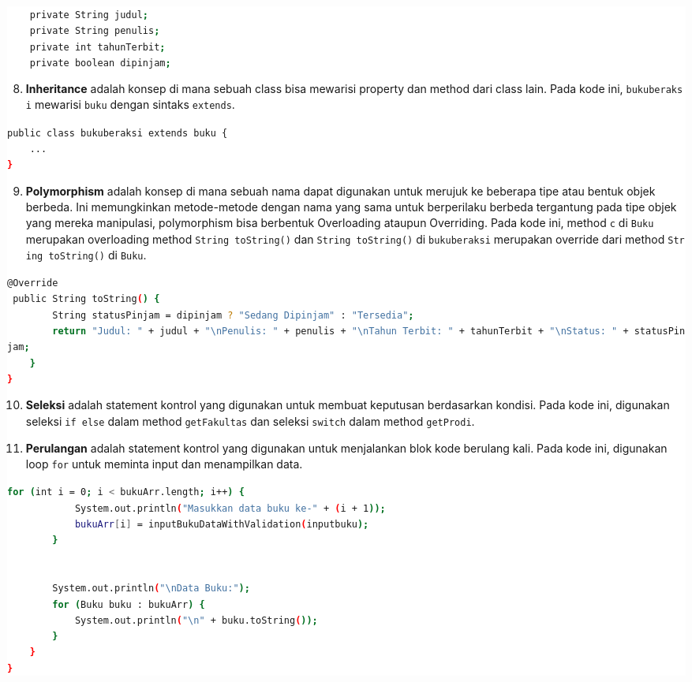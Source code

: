 ```bash
    private String judul;
    private String penulis;
    private int tahunTerbit;
    private boolean dipinjam;
```

8. **Inheritance** adalah konsep di mana sebuah class bisa mewarisi property dan method dari class lain. Pada kode ini, `bukuberaksi` mewarisi `buku` dengan sintaks `extends`.

```bash
public class bukuberaksi extends buku {
    ...
}
```

9. **Polymorphism** adalah konsep di mana sebuah nama dapat digunakan untuk merujuk ke beberapa tipe atau bentuk objek berbeda. Ini memungkinkan metode-metode dengan nama yang sama untuk berperilaku berbeda tergantung pada tipe objek yang mereka manipulasi, polymorphism bisa berbentuk Overloading ataupun Overriding. Pada kode ini, method `c` di `Buku` merupakan overloading method `String toString()` dan `String toString()` di `bukuberaksi` merupakan override dari method `String toString()` di `Buku`.

```bash
@Override
 public String toString() {
        String statusPinjam = dipinjam ? "Sedang Dipinjam" : "Tersedia";
        return "Judul: " + judul + "\nPenulis: " + penulis + "\nTahun Terbit: " + tahunTerbit + "\nStatus: " + statusPinjam;
    }
}

```

10. **Seleksi** adalah statement kontrol yang digunakan untuk membuat keputusan berdasarkan kondisi. Pada kode ini, digunakan seleksi `if else` dalam method `getFakultas` dan seleksi `switch` dalam method `getProdi`.

```bash

```

11. **Perulangan** adalah statement kontrol yang digunakan untuk menjalankan blok kode berulang kali. Pada kode ini, digunakan loop `for` untuk meminta input dan menampilkan data.

```bash
for (int i = 0; i < bukuArr.length; i++) {
            System.out.println("Masukkan data buku ke-" + (i + 1));
            bukuArr[i] = inputBukuDataWithValidation(inputbuku);
        }

        
        System.out.println("\nData Buku:");
        for (Buku buku : bukuArr) {
            System.out.println("\n" + buku.toString());
        }
    }
}
```
